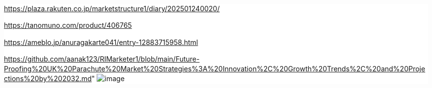<a href=https://plaza.rakuten.co.jp/marketstructure1/diary/202501240020/>https://plaza.rakuten.co.jp/marketstructure1/diary/202501240020/</a>

<a href=https://tanomuno.com/product/406765>https://tanomuno.com/product/406765</a>

<a href=https://ameblo.jp/anuragakarte041/entry-12883715958.html>https://ameblo.jp/anuragakarte041/entry-12883715958.html</a>

<a href=https://github.com/aanak123/RIMarketer1/blob/main/Future-Proofing%20UK%20Parachute%20Market%20Strategies%3A%20Innovation%2C%20Growth%20Trends%2C%20and%20Projections%20by%202032.md>https://github.com/aanak123/RIMarketer1/blob/main/Future-Proofing%20UK%20Parachute%20Market%20Strategies%3A%20Innovation%2C%20Growth%20Trends%2C%20and%20Projections%20by%202032.md</a>"
![image](https://github.com/user-attachments/assets/360be25b-2678-41b5-aa2b-b3a1629ed6b8)
